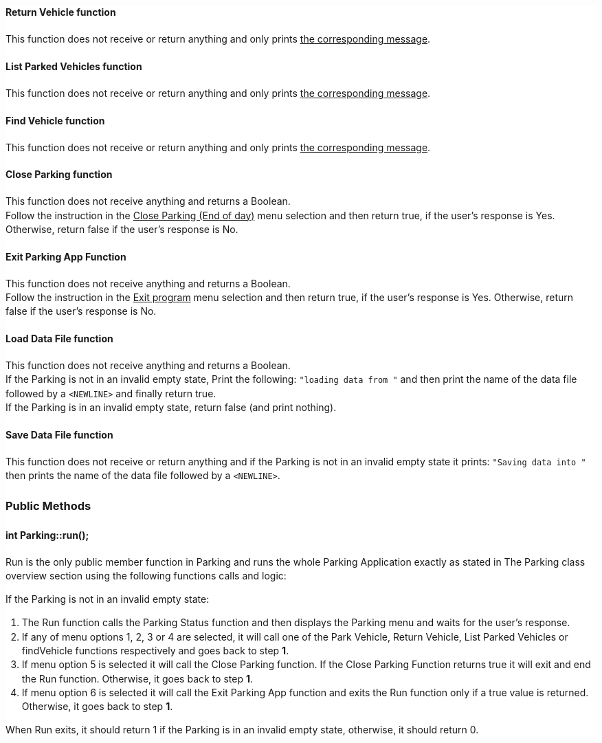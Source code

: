 #### Return Vehicle function 
This function does not receive or return anything and only prints [the corresponding message](#mock-up-messages).

#### List Parked Vehicles function 
This function does not receive or return anything and only prints [the corresponding message](#mock-up-messages).

#### Find Vehicle function 
This function does not receive or return anything and only prints [the corresponding message](#mock-up-messages).

#### Close Parking function 
This function does not receive anything and returns a Boolean.<br />
Follow the instruction in the [Close Parking (End of day)](#close-parking-end-of-day) menu selection and then return true, if the user’s response is Yes. Otherwise, return false if the user’s response is No.

#### Exit Parking App Function 
This function does not receive anything and returns a Boolean.<br />
Follow the instruction in the [Exit program](#exit-program) menu selection and then return true, if the user’s response is Yes. Otherwise, return false if the user’s response is No.

#### Load Data File function 
This function does not receive anything and returns a Boolean.<br />
If the Parking is not in an invalid empty state,  Print the following: `"loading data from "` and then print the name of the data file followed by a `<NEWLINE>` and finally return true.<br />
If the Parking is in an invalid empty state, return false (and print nothing).

#### Save Data File function 
This function does not receive or return anything and if the Parking is not in an invalid empty state it prints:
`"Saving data into "` then prints the name of the data file followed by a `<NEWLINE>`.

### Public Methods

#### int Parking::run(); 

Run is the only public member function in Parking and runs the whole Parking Application exactly as stated in The Parking class overview section using the following functions calls and logic:

If the Parking is not in an invalid empty state:

1. The Run function calls the Parking Status function and then displays the Parking menu and waits for the user’s response.  
2. If any of menu options 1, 2, 3 or 4 are selected, it will call one of the Park Vehicle, Return Vehicle, List Parked Vehicles or findVehicle functions respectively and goes back to step **1**.
3. If menu option 5 is selected it will call the Close Parking function. If the Close Parking Function returns true it will exit and end the Run function. Otherwise, it goes back to step **1**.
4. If menu option 6 is selected it will call the Exit Parking App function and exits the Run function only if a true value is returned. Otherwise, it goes back to step **1**.

When Run exits, it should return 1 if the Parking is in an invalid empty state, otherwise, it should return 0. 
